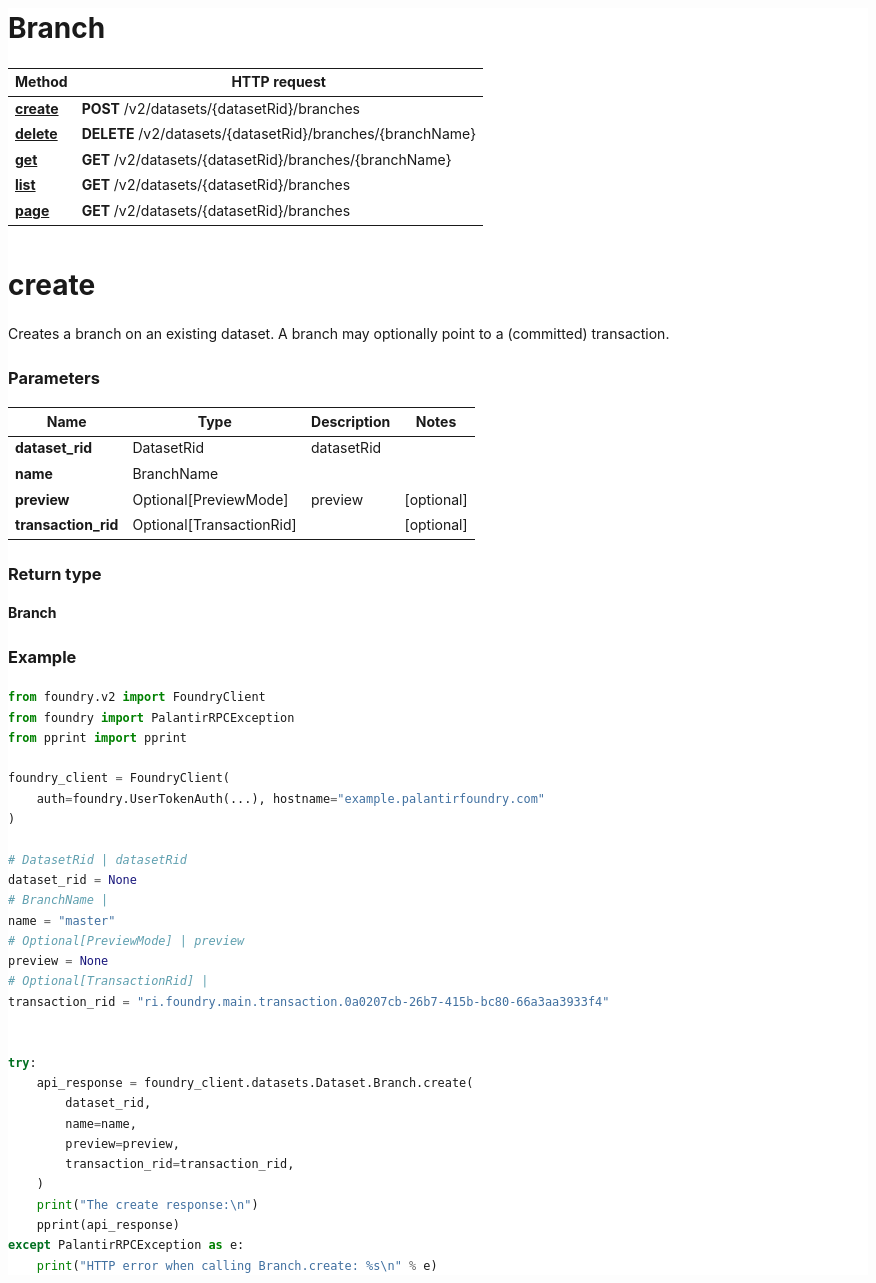 # Branch

Method | HTTP request |
------------- | ------------- |
[**create**](#create) | **POST** /v2/datasets/{datasetRid}/branches |
[**delete**](#delete) | **DELETE** /v2/datasets/{datasetRid}/branches/{branchName} |
[**get**](#get) | **GET** /v2/datasets/{datasetRid}/branches/{branchName} |
[**list**](#list) | **GET** /v2/datasets/{datasetRid}/branches |
[**page**](#page) | **GET** /v2/datasets/{datasetRid}/branches |

# **create**
Creates a branch on an existing dataset. A branch may optionally point to a (committed) transaction.


### Parameters

Name | Type | Description  | Notes |
------------- | ------------- | ------------- | ------------- |
**dataset_rid** | DatasetRid | datasetRid |  |
**name** | BranchName |  |  |
**preview** | Optional[PreviewMode] | preview | [optional] |
**transaction_rid** | Optional[TransactionRid] |  | [optional] |

### Return type
**Branch**

### Example

```python
from foundry.v2 import FoundryClient
from foundry import PalantirRPCException
from pprint import pprint

foundry_client = FoundryClient(
    auth=foundry.UserTokenAuth(...), hostname="example.palantirfoundry.com"
)

# DatasetRid | datasetRid
dataset_rid = None
# BranchName |
name = "master"
# Optional[PreviewMode] | preview
preview = None
# Optional[TransactionRid] |
transaction_rid = "ri.foundry.main.transaction.0a0207cb-26b7-415b-bc80-66a3aa3933f4"


try:
    api_response = foundry_client.datasets.Dataset.Branch.create(
        dataset_rid,
        name=name,
        preview=preview,
        transaction_rid=transaction_rid,
    )
    print("The create response:\n")
    pprint(api_response)
except PalantirRPCException as e:
    print("HTTP error when calling Branch.create: %s\n" % e)

```
